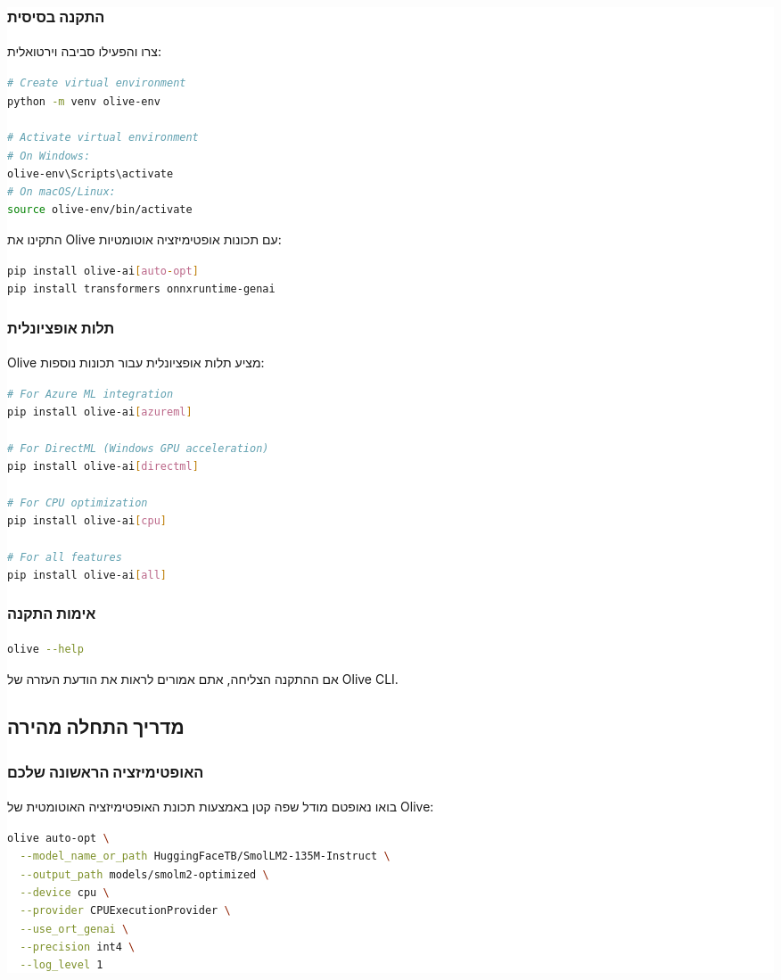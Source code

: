 ### התקנה בסיסית

צרו והפעילו סביבה וירטואלית:

```bash
# Create virtual environment
python -m venv olive-env

# Activate virtual environment
# On Windows:
olive-env\Scripts\activate
# On macOS/Linux:
source olive-env/bin/activate
```
  
התקינו את Olive עם תכונות אופטימיזציה אוטומטיות:

```bash
pip install olive-ai[auto-opt]
pip install transformers onnxruntime-genai
```
  
### תלות אופציונלית

Olive מציע תלות אופציונלית עבור תכונות נוספות:

```bash
# For Azure ML integration
pip install olive-ai[azureml]

# For DirectML (Windows GPU acceleration)
pip install olive-ai[directml]

# For CPU optimization
pip install olive-ai[cpu]

# For all features
pip install olive-ai[all]
```
  
### אימות התקנה

```bash
olive --help
```
  
אם ההתקנה הצליחה, אתם אמורים לראות את הודעת העזרה של Olive CLI.

## מדריך התחלה מהירה

### האופטימיזציה הראשונה שלכם

בואו נאופטם מודל שפה קטן באמצעות תכונת האופטימיזציה האוטומטית של Olive:

```bash
olive auto-opt \
  --model_name_or_path HuggingFaceTB/SmolLM2-135M-Instruct \
  --output_path models/smolm2-optimized \
  --device cpu \
  --provider CPUExecutionProvider \
  --use_ort_genai \
  --precision int4 \
  --log_level 1
```
  